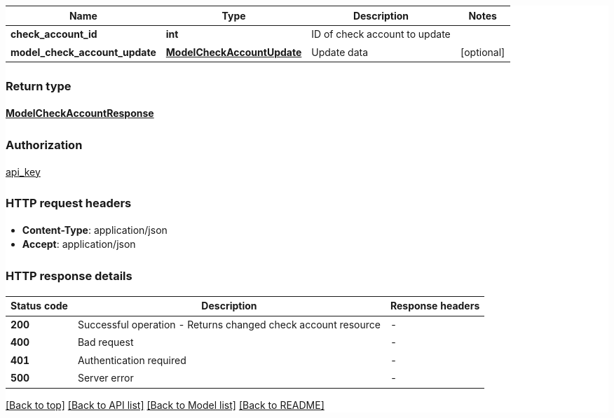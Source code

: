 
Name | Type | Description  | Notes
------------- | ------------- | ------------- | -------------
 **check_account_id** | **int**| ID of check account to update | 
 **model_check_account_update** | [**ModelCheckAccountUpdate**](ModelCheckAccountUpdate.md)| Update data | [optional] 

### Return type

[**ModelCheckAccountResponse**](ModelCheckAccountResponse.md)

### Authorization

[api_key](../README.md#api_key)

### HTTP request headers

 - **Content-Type**: application/json
 - **Accept**: application/json

### HTTP response details

| Status code | Description | Response headers |
|-------------|-------------|------------------|
**200** | Successful operation - Returns changed check account resource |  -  |
**400** | Bad request |  -  |
**401** | Authentication required |  -  |
**500** | Server error |  -  |

[[Back to top]](#) [[Back to API list]](../README.md#documentation-for-api-endpoints) [[Back to Model list]](../README.md#documentation-for-models) [[Back to README]](../README.md)

